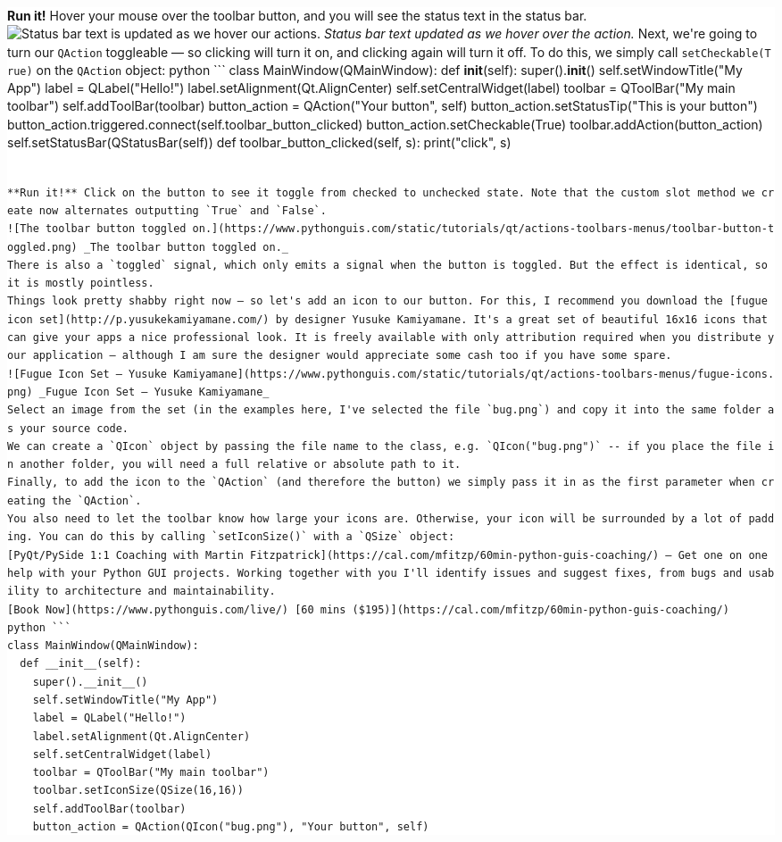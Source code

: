 **Run it!** Hover your mouse over the toolbar button, and you will see the status text in the status bar.
![Status bar text is updated as we hover our actions.](https://www.pythonguis.com/static/tutorials/qt/actions-toolbars-menus/statusbar-hover-action.png) _Status bar text updated as we hover over the action._
Next, we're going to turn our `QAction` toggleable — so clicking will turn it on, and clicking again will turn it off. To do this, we simply call `setCheckable(True)` on the `QAction` object:
python ```
class MainWindow(QMainWindow):
  def __init__(self):
    super().__init__()
    self.setWindowTitle("My App")
    label = QLabel("Hello!")
    label.setAlignment(Qt.AlignCenter)
    self.setCentralWidget(label)
    toolbar = QToolBar("My main toolbar")
    self.addToolBar(toolbar)
    button_action = QAction("Your button", self)
    button_action.setStatusTip("This is your button")
    button_action.triggered.connect(self.toolbar_button_clicked)
    button_action.setCheckable(True)
    toolbar.addAction(button_action)
    self.setStatusBar(QStatusBar(self))
  def toolbar_button_clicked(self, s):
    print("click", s)

```

**Run it!** Click on the button to see it toggle from checked to unchecked state. Note that the custom slot method we create now alternates outputting `True` and `False`.
![The toolbar button toggled on.](https://www.pythonguis.com/static/tutorials/qt/actions-toolbars-menus/toolbar-button-toggled.png) _The toolbar button toggled on._
There is also a `toggled` signal, which only emits a signal when the button is toggled. But the effect is identical, so it is mostly pointless.
Things look pretty shabby right now — so let's add an icon to our button. For this, I recommend you download the [fugue icon set](http://p.yusukekamiyamane.com/) by designer Yusuke Kamiyamane. It's a great set of beautiful 16x16 icons that can give your apps a nice professional look. It is freely available with only attribution required when you distribute your application — although I am sure the designer would appreciate some cash too if you have some spare.
![Fugue Icon Set — Yusuke Kamiyamane](https://www.pythonguis.com/static/tutorials/qt/actions-toolbars-menus/fugue-icons.png) _Fugue Icon Set — Yusuke Kamiyamane_
Select an image from the set (in the examples here, I've selected the file `bug.png`) and copy it into the same folder as your source code.
We can create a `QIcon` object by passing the file name to the class, e.g. `QIcon("bug.png")` -- if you place the file in another folder, you will need a full relative or absolute path to it.
Finally, to add the icon to the `QAction` (and therefore the button) we simply pass it in as the first parameter when creating the `QAction`.
You also need to let the toolbar know how large your icons are. Otherwise, your icon will be surrounded by a lot of padding. You can do this by calling `setIconSize()` with a `QSize` object: 
[PyQt/PySide 1:1 Coaching with Martin Fitzpatrick](https://cal.com/mfitzp/60min-python-guis-coaching/) — Get one on one help with your Python GUI projects. Working together with you I'll identify issues and suggest fixes, from bugs and usability to architecture and maintainability. 
[Book Now](https://www.pythonguis.com/live/) [60 mins ($195)](https://cal.com/mfitzp/60min-python-guis-coaching/)
python ```
class MainWindow(QMainWindow):
  def __init__(self):
    super().__init__()
    self.setWindowTitle("My App")
    label = QLabel("Hello!")
    label.setAlignment(Qt.AlignCenter)
    self.setCentralWidget(label)
    toolbar = QToolBar("My main toolbar")
    toolbar.setIconSize(QSize(16,16))
    self.addToolBar(toolbar)
    button_action = QAction(QIcon("bug.png"), "Your button", self)
```